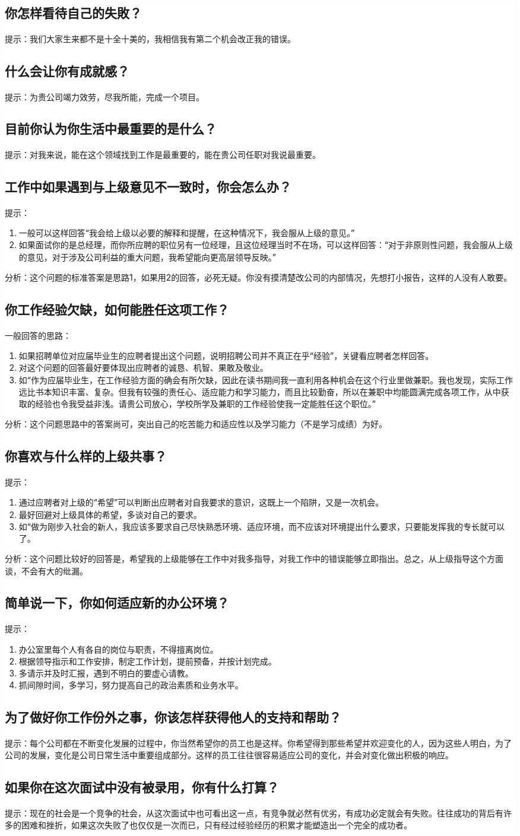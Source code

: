 ## 你怎样看待⾃⼰的失敗？
提⽰：我们⼤家⽣来都不是⼗全⼗美的，我相信我有第⼆个机会改正我的错误。

## 什么会让你有成就感？
提⽰：为贵公司竭⼒效劳，尽我所能，完成⼀个项⽬。

## ⽬前你认为你⽣活中最重要的是什么？
提⽰：对我来说，能在这个领域找到⼯作是最重要的，能在贵公司任职对我说最重要。

## ⼯作中如果遇到与上级意⻅不⼀致时，你会怎么办？

提⽰：
1. ⼀般可以这样回答“我会给上级以必要的解释和提醒，在这种情况下，我会服从上级的意⻅。”
2. 如果⾯试你的是总经理，⽽你所应聘的职位另有⼀位经理，且这位经理当时不在场，可以这样回答：“对于⾮原则性问题，我会服从上级的意⻅，对于涉及公司利益的重⼤问题，我希望能向更⾼层领导反映。”

分析：这个问题的标准答案是思路1，如果⽤2的回答，必死⽆疑。你没有摸清楚改公司的内部情况，先想打⼩报告，这样的⼈没有⼈敢要。

## 你⼯作经验⽋缺，如何能胜任这项⼯作？
⼀般回答的思路：
1. 如果招聘单位对应届毕业⽣的应聘者提出这个问题，说明招聘公司并不真正在乎“经验”，关键看应聘者怎样回答。
2. 对这个问题的回答最好要体现出应聘者的诚恳、机智、果敢及敬业。
3. 如“作为应届毕业⽣，在⼯作经验⽅⾯的确会有所⽋缺，因此在读书期间我⼀直利⽤各种机会在这个⾏业⾥做兼职。我也发现，实际⼯作远⽐书本知识丰富、复杂。但我有较强的责任⼼、适应能⼒和学习能⼒，⽽且⽐较勤奋，所以在兼职中均能圆满完成各项⼯作，从中获取的经验也令我受益⾮浅。请贵公司放⼼，学校所学及兼职的⼯作经验使我⼀定能胜任这个职位。”

分析：这个问题思路中的答案尚可，突出⾃⼰的吃苦能⼒和适应性以及学习能⼒（不是学习成绩）为好。

## 你喜欢与什么样的上级共事？
提⽰：
1. 通过应聘者对上级的“希望”可以判断出应聘者对⾃我要求的意识，这既上⼀个陷阱，⼜是⼀次机会。
2. 最好回避对上级具体的希望，多谈对⾃⼰的要求。
3. 如“做为刚步⼊社会的新⼈，我应该多要求⾃⼰尽快熟悉环境、适应环境，⽽不应该对环境提出什么要求，只要能发挥我的专⻓就可以了。

分析：这个问题⽐较好的回答是，希望我的上级能够在⼯作中对我多指导，对我⼯作中的错误能够⽴即指出。总之，从上级指导这个⽅⾯谈，不会有⼤的纰漏。

## 简单说⼀下，你如何适应新的办公环境？
提⽰：
1. 办公室⾥每个⼈有各⾃的岗位与职责，不得擅离岗位。
2. 根据领导指⽰和⼯作安排，制定⼯作计划，提前预备，并按计划完成。
3. 多请⽰并及时汇报，遇到不明⽩的要虚⼼请教。
4. 抓间隙时间，多学习，努⼒提⾼⾃⼰的政治素质和业务⽔平。

## 为了做好你⼯作份外之事，你该怎样获得他⼈的⽀持和帮助？
提⽰：每个公司都在不断变化发展的过程中，你当然希望你的员⼯也是这样。你希望得到那些希望并欢迎变化的⼈，因为这些⼈明⽩，为了公司的发展，变化是公司⽇常⽣活中重要组成部分。这样的员⼯往往很容易适应公司的变化，并会对变化做出积极的响应。

## 如果你在这次⾯试中没有被录⽤，你有什么打算？
提⽰：现在的社会是⼀个竞争的社会，从这次⾯试中也可看出这⼀点，有竞争就必然有优劣，有成功必定就会有失败。往往成功的背后有许多的困难和挫折，如果这次失败了也仅仅是⼀次⽽已，只有经过经验经历的积累才能塑造出⼀个完全的成功者。
